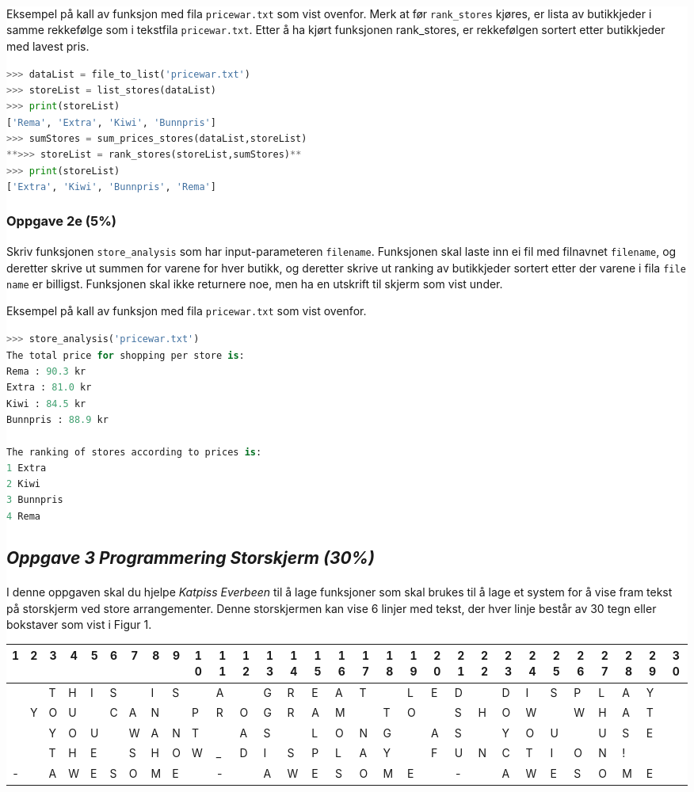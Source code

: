 Eksempel på kall av funksjon med fila `pricewar.txt` som vist ovenfor. Merk at før `rank_stores`
kjøres, er lista av butikkjeder i samme rekkefølge som i tekstfila `pricewar.txt`. Etter å ha kjørt
funksjonen rank_stores, er rekkefølgen sortert etter butikkjeder med lavest pris.

``` python
>>> dataList = file_to_list('pricewar.txt')
>>> storeList = list_stores(dataList)
>>> print(storeList)
['Rema', 'Extra', 'Kiwi', 'Bunnpris']
>>> sumStores = sum_prices_stores(dataList,storeList)
**>>> storeList = rank_stores(storeList,sumStores)**
>>> print(storeList)
['Extra', 'Kiwi', 'Bunnpris', 'Rema']
```

### Oppgave 2e (5%)

Skriv funksjonen `store_analysis` som har input-parameteren `filename`. Funksjonen skal laste
inn ei fil med filnavnet `filename`, og deretter skrive ut summen for varene for hver butikk, og
deretter skrive ut ranking av butikkjeder sortert etter der varene i fila `filename` er billigst.
Funksjonen skal ikke returnere noe, men ha en utskrift til skjerm som vist under.

Eksempel på kall av funksjon med fila `pricewar.txt` som vist ovenfor.

``` python
>>> store_analysis('pricewar.txt')
The total price for shopping per store is:
Rema : 90.3 kr
Extra : 81.0 kr
Kiwi : 84.5 kr
Bunnpris : 88.9 kr

The ranking of stores according to prices is:
1 Extra
2 Kiwi
3 Bunnpris
4 Rema
```

## _Oppgave 3 Programmering Storskjerm (30%)_

I denne oppgaven skal du hjelpe _Katpiss Everbeen_ til å lage funksjoner som skal brukes til å lage et
system for å vise fram tekst på storskjerm ved store arrangementer. Denne storskjermen kan vise 6
linjer med tekst, der hver linje består av 30 tegn eller bokstaver som vist i Figur 1.

| 1| 2| 3| 4| 5| 6| 7| 8| 9|10|11|12|13|14|15|16|17|18|19|20|21|22|23|24|25|26|27|28|29|30|
|--|--|--|--|--|--|--|--|--|--|--|--|--|--|--|--|--|--|--|--|--|--|--|--|--|--|--|--|--|--|
|  |  | T| H| I| S|  | I| S|  | A|  | G| R| E| A| T|  | L| E| D|  | D| I| S| P| L| A| Y|  |
|  | Y| O| U|  | C| A| N|  | P| R| O| G| R| A| M|  | T| O|  | S| H| O| W|  | W| H| A| T|  |
|  |  | Y| O| U|  | W| A| N| T|  | A| S|  | L| O| N| G|  | A| S|  | Y| O| U|  | U| S| E|  |
|  |  | T| H| E|  | S| H| O| W| _| D| I| S| P| L| A| Y|  | F| U| N| C| T| I| O| N| !|  |  |
| -|  | A| W| E| S| O| M| E|  | -|  | A| W| E| S| O| M| E|  | -|  | A| W| E| S| O| M| E|  |
